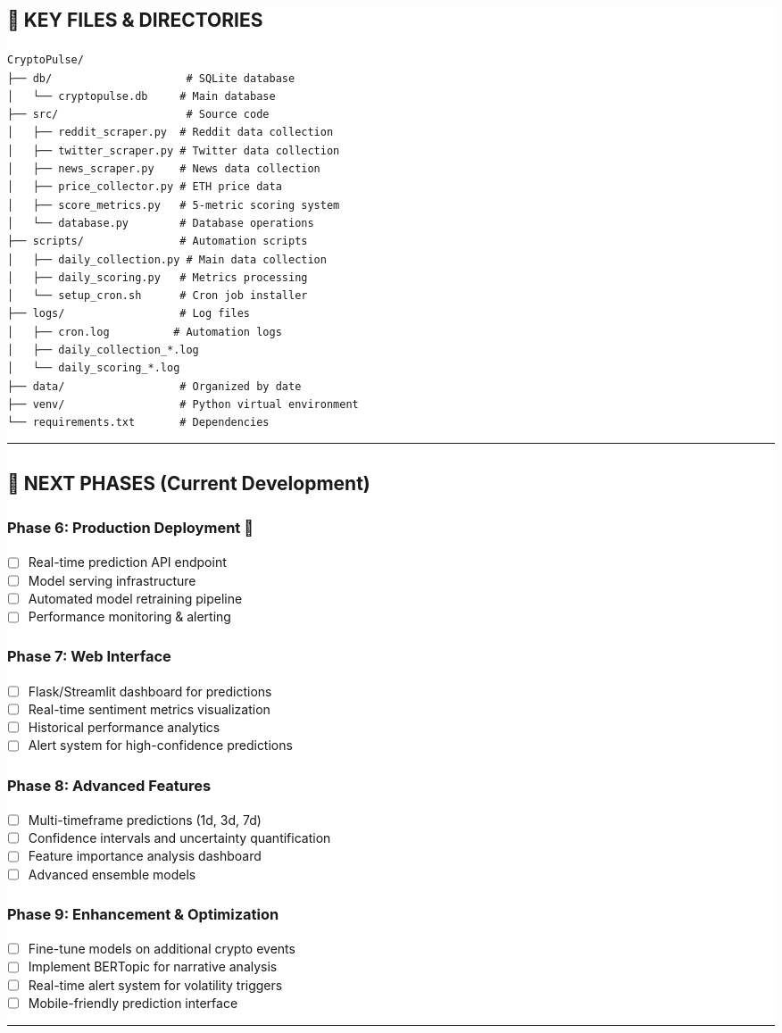 
## 📁 KEY FILES & DIRECTORIES

```
CryptoPulse/
├── db/                     # SQLite database
│   └── cryptopulse.db     # Main database
├── src/                    # Source code
│   ├── reddit_scraper.py  # Reddit data collection
│   ├── twitter_scraper.py # Twitter data collection  
│   ├── news_scraper.py    # News data collection
│   ├── price_collector.py # ETH price data
│   ├── score_metrics.py   # 5-metric scoring system
│   └── database.py        # Database operations
├── scripts/               # Automation scripts
│   ├── daily_collection.py # Main data collection
│   ├── daily_scoring.py   # Metrics processing
│   └── setup_cron.sh      # Cron job installer
├── logs/                  # Log files
│   ├── cron.log          # Automation logs
│   ├── daily_collection_*.log
│   └── daily_scoring_*.log
├── data/                  # Organized by date
├── venv/                  # Python virtual environment
└── requirements.txt       # Dependencies
```

---

## 🚀 NEXT PHASES (Current Development)

### Phase 6: Production Deployment 🔄
- [ ] Real-time prediction API endpoint
- [ ] Model serving infrastructure 
- [ ] Automated model retraining pipeline
- [ ] Performance monitoring & alerting

### Phase 7: Web Interface
- [ ] Flask/Streamlit dashboard for predictions
- [ ] Real-time sentiment metrics visualization
- [ ] Historical performance analytics
- [ ] Alert system for high-confidence predictions

### Phase 8: Advanced Features
- [ ] Multi-timeframe predictions (1d, 3d, 7d)
- [ ] Confidence intervals and uncertainty quantification
- [ ] Feature importance analysis dashboard
- [ ] Advanced ensemble models

### Phase 9: Enhancement & Optimization
- [ ] Fine-tune models on additional crypto events
- [ ] Implement BERTopic for narrative analysis
- [ ] Real-time alert system for volatility triggers
- [ ] Mobile-friendly prediction interface

---